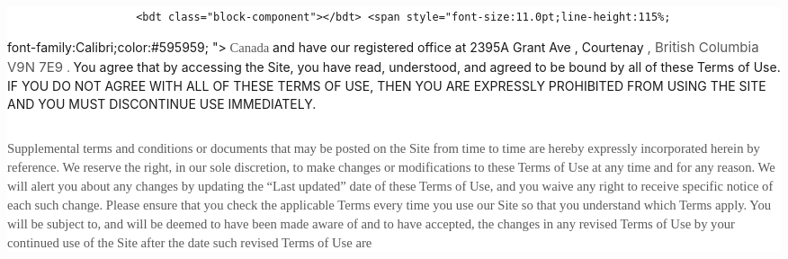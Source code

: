                         <bdt class="block-component"></bdt> <span style="font-size:11.0pt;line-height:115%;
font-family:Calibri;color:#595959;
"><span style="font-size:11.0pt;line-height:115%;
font-family:Calibri;color:#595959;
">
                                <bdt class="question">Canada</bdt>
                                <bdt class="statement-end-if-in-editor"><span style="font-size:11.0pt;line-height:115%;
font-family:Calibri;color:#595959;
"><span style="font-size:11.0pt;line-height:115%;
font-family:Calibri;color:#595959;
">
                                            <bdt class="statement-end-if-in-editor"></bdt>
                                        </span></span></bdt>
                            </span></span> and have our registered office at <bdt class="question">2395A Grant
                            Ave
                        </bdt>
                        <bdt class="block-component"></bdt>
                    </span></span>, <bdt class="question">Courtenay</bdt>
            </span></span><span style="font-size: 15px;"><span data-custom-class="body_text"><span
                        style="font-size: 15px;"><span data-custom-class="body_text"><span
                                style="color: rgb(89, 89, 89);">
                                <bdt class="block-component"></bdt>, <bdt class="question">British Columbia
                                </bdt>
                                <bdt class="block-component"></bdt>
                                <bdt class="block-component"></bdt>
                                <bdt class="question">V9N 7E9</bdt>
                                <bdt class="statement-end-if-in-editor"></bdt>
                            </span></span></span></span></span><span style="font-size:11.0pt;line-height:115%;
font-family:Calibri;color:#595959;
"><span style="font-size:11.0pt;line-height:115%;
font-family:Calibri;color:#595959;
">
                    <bdt class="statement-end-if-in-editor">.</bdt>
                    <bdt class="else-block"></bdt>
                    </bdt>
                </span></bdt></span>
            <bdt class="statement-end-if-in-editor"></bdt></span>
            <bdt class="block-component"></bdt></span></span></span></span> You agree that by accessing the
            Site,
            you have read, understood, and agreed to be bound by all of these Terms of Use. IF YOU DO NOT AGREE
            WITH
            ALL OF THESE TERMS OF USE, THEN YOU ARE EXPRESSLY PROHIBITED FROM USING THE SITE AND YOU MUST
            DISCONTINUE USE IMMEDIATELY.</span>
        </div>
    </div>
    <div class="MsoNormal" style="text-align: left; line-height: 1;"><br></div>
    <div class="MsoNormal" style="text-align: left; line-height: 150%;">
        <div class="MsoNormal" data-custom-class="body_text" style="line-height: 1.5;"><span style="font-size:11.0pt;line-height:115%;
font-family:Calibri;color:#595959;
">Supplemental terms and conditions or documents that may be posted on the Site from time to
                time are hereby expressly incorporated herein by reference. We reserve the right, in our sole
                discretion, to make changes or modifications to these Terms of Use <bdt class="block-component">
                </bdt>at any time and for any reason<bdt class="statement-end-if-in-editor"></bdt>. We will
                alert
                you about any changes by updating the “Last updated” date of these Terms of Use, and you waive
                any
                right to receive specific notice of each such change. Please ensure that you check the
                applicable
                Terms every time you use our Site so that you understand which Terms apply. You will be subject
                to,
                and will be deemed to have been made aware of and to have accepted, the changes in any revised
                Terms
                of Use by your continued use of the Site after the date such revised Terms of Use are